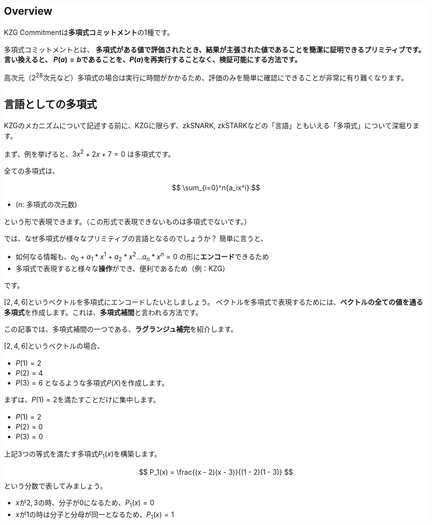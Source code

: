 
## Overview
KZG Commitmentは**多項式コミットメント**の1種です。

多項式コミットメントとは、
**多項式がある値で評価されたとき、結果が主張された値であることを簡潔に証明できるプリミティブです。言い換えると、 $P(a) = b$であることを、$P(a)$を再実行することなく、検証可能にする方法です。**

高次元（$2^{28}$次元など）多項式の場合は実行に時間がかかるため、評価のみを簡単に確認にできることが非常に有り難くなります。


## 言語としての多項式

KZGのメカニズムについて記述する前に、KZGに限らず、zkSNARK, 
zkSTARKなどの「言語」ともいえる「多項式」について深堀ります。

まず、例を挙げると、$3x^2 + 2x + 7 = 0$ は多項式です。

全ての多項式は、

$$
\sum_{i=0}^n{a_ix^i} 
$$
- ($n$: 多項式の次元数)

という形で表現できます。（この形式で表現できないものは多項式でないです。）

では、なぜ多項式が様々なプリミティブの言語となるのでしょうか？
簡単に言うと、
- 如何なる情報も、$a_0 + a_1 * x^1 + a_2 * x^2 ... a_{n} * x^{n}= 0$ の形に**エンコード**できるため
- 多項式で表現すると様々な**操作**ができ、便利であるため（例：KZG）

です。

$[2, 4, 6]$というベクトルを多項式にエンコードしたいとしましょう。
ベクトルを多項式で表現するためには、**ベクトルの全ての値を通る多項式**を作成します。これは、**多項式補間**と言われる方法です。


この記事では、多項式補間の一つである、**ラグランジュ補完**を紹介します。

$[2, 4, 6]$というベクトルの場合、
- $P(1)= 2$
- $P(2) = 4$
- $P(3)= 6$
となるような多項式$P(X)$を作成します。

まずは、$P(1) = 2$を満たすことだけに集中します。
- $P(1) = 2$
- $P(2) = 0$
- $P(3) = 0$

上記3つの等式を満たす多項式$P_1(x)$を構築します。

$$
P_1(x) = \frac{(x - 2)(x - 3)}{(1 - 2)(1 - 3)}
$$
という分数で表してみましょう。
- $x$が$2, 3$の時、分子が0になるため、$P_1(x) = 0$
- $x$が$1$の時は分子と分母が同一となるため、$P_1(x) = 1$
